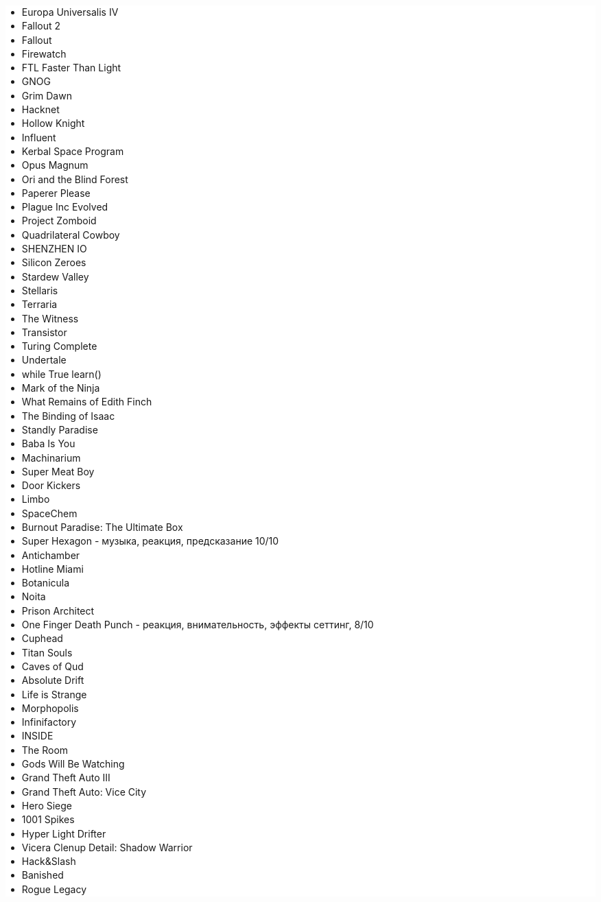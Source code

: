 - Europa Universalis IV
- Fallout 2
- Fallout
- Firewatch
- FTL Faster Than Light
- GNOG
- Grim Dawn
- Hacknet
- Hollow Knight
- Influent
- Kerbal Space Program
- Opus Magnum
- Ori and the Blind Forest
- Paperer Please
- Plague Inc Evolved
- Project Zomboid
- Quadrilateral Cowboy
- SHENZHEN IO
- Silicon Zeroes
- Stardew Valley
- Stellaris
- Terraria
- The Witness
- Transistor
- Turing Complete
- Undertale
- while True learn()
- Mark of the Ninja
- What Remains of Edith Finch
- The Binding of Isaac
- Standly Paradise
- Baba Is You
- Machinarium
- Super Meat Boy
- Door Kickers
- Limbo
- SpaceChem
- Burnout Paradise: The Ultimate Box
- Super Hexagon - музыка, реакция, предсказание 10/10
- Antichamber
- Hotline Miami
- Botanicula
- Noita
- Prison Architect
- One Finger Death Punch - реакция, внимательность, эффекты сеттинг, 8/10
- Cuphead
- Titan Souls
- Caves of Qud
- Absolute Drift
- Life is Strange
- Morphopolis
- Infinifactory
- INSIDE
- The Room
- Gods Will Be Watching
- Grand Theft Auto III
- Grand Theft Auto: Vice City
- Hero Siege
- 1001 Spikes
- Hyper Light Drifter
- Vicera Clenup Detail: Shadow Warrior
- Hack&Slash
- Banished
- Rogue Legacy